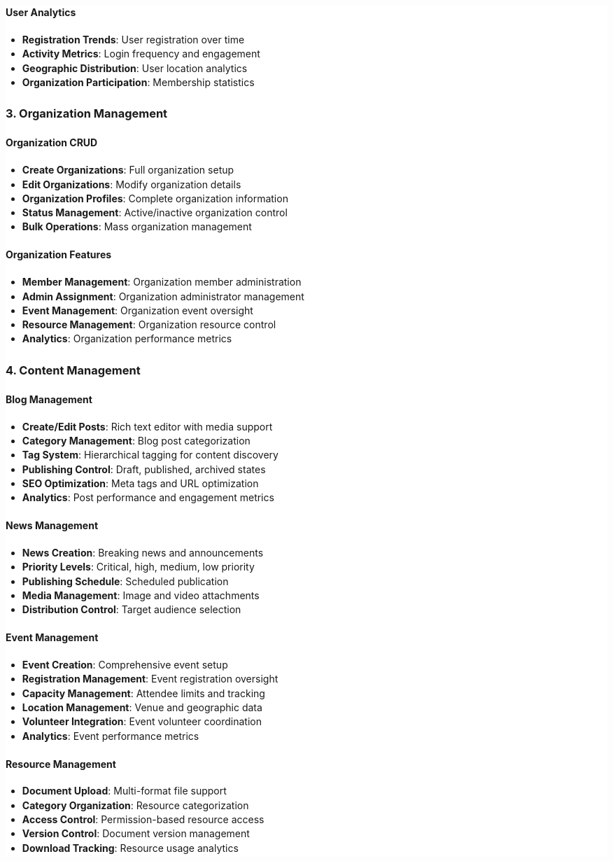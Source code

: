 #### User Analytics
- **Registration Trends**: User registration over time
- **Activity Metrics**: Login frequency and engagement
- **Geographic Distribution**: User location analytics
- **Organization Participation**: Membership statistics

### 3. Organization Management

#### Organization CRUD
- **Create Organizations**: Full organization setup
- **Edit Organizations**: Modify organization details
- **Organization Profiles**: Complete organization information
- **Status Management**: Active/inactive organization control
- **Bulk Operations**: Mass organization management

#### Organization Features
- **Member Management**: Organization member administration
- **Admin Assignment**: Organization administrator management
- **Event Management**: Organization event oversight
- **Resource Management**: Organization resource control
- **Analytics**: Organization performance metrics

### 4. Content Management

#### Blog Management
- **Create/Edit Posts**: Rich text editor with media support
- **Category Management**: Blog post categorization
- **Tag System**: Hierarchical tagging for content discovery
- **Publishing Control**: Draft, published, archived states
- **SEO Optimization**: Meta tags and URL optimization
- **Analytics**: Post performance and engagement metrics

#### News Management
- **News Creation**: Breaking news and announcements
- **Priority Levels**: Critical, high, medium, low priority
- **Publishing Schedule**: Scheduled publication
- **Media Management**: Image and video attachments
- **Distribution Control**: Target audience selection

#### Event Management
- **Event Creation**: Comprehensive event setup
- **Registration Management**: Event registration oversight
- **Capacity Management**: Attendee limits and tracking
- **Location Management**: Venue and geographic data
- **Volunteer Integration**: Event volunteer coordination
- **Analytics**: Event performance metrics

#### Resource Management
- **Document Upload**: Multi-format file support
- **Category Organization**: Resource categorization
- **Access Control**: Permission-based resource access
- **Version Control**: Document version management
- **Download Tracking**: Resource usage analytics
